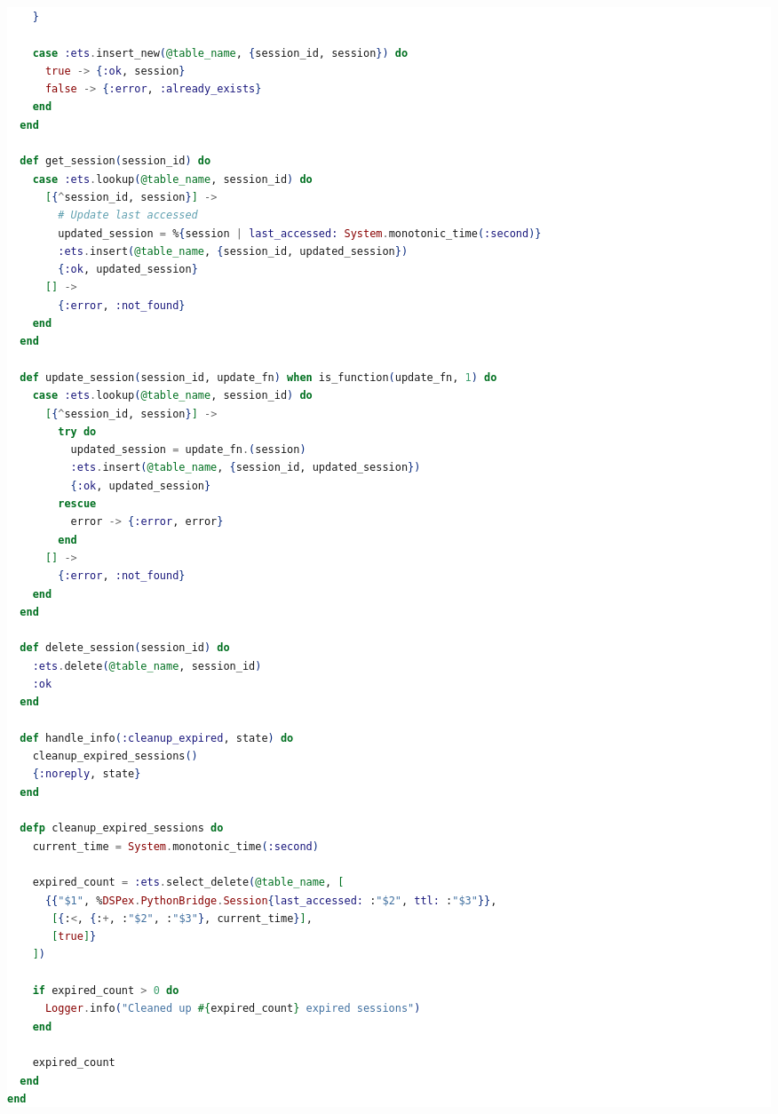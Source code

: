 ```elixir
    }
    
    case :ets.insert_new(@table_name, {session_id, session}) do
      true -> {:ok, session}
      false -> {:error, :already_exists}
    end
  end
  
  def get_session(session_id) do
    case :ets.lookup(@table_name, session_id) do
      [{^session_id, session}] -> 
        # Update last accessed
        updated_session = %{session | last_accessed: System.monotonic_time(:second)}
        :ets.insert(@table_name, {session_id, updated_session})
        {:ok, updated_session}
      [] -> 
        {:error, :not_found}
    end
  end
  
  def update_session(session_id, update_fn) when is_function(update_fn, 1) do
    case :ets.lookup(@table_name, session_id) do
      [{^session_id, session}] ->
        try do
          updated_session = update_fn.(session)
          :ets.insert(@table_name, {session_id, updated_session})
          {:ok, updated_session}
        rescue
          error -> {:error, error}
        end
      [] ->
        {:error, :not_found}
    end
  end
  
  def delete_session(session_id) do
    :ets.delete(@table_name, session_id)
    :ok
  end
  
  def handle_info(:cleanup_expired, state) do
    cleanup_expired_sessions()
    {:noreply, state}
  end
  
  defp cleanup_expired_sessions do
    current_time = System.monotonic_time(:second)
    
    expired_count = :ets.select_delete(@table_name, [
      {{"$1", %DSPex.PythonBridge.Session{last_accessed: :"$2", ttl: :"$3"}}, 
       [{:<, {:+, :"$2", :"$3"}, current_time}], 
       [true]}
    ])
    
    if expired_count > 0 do
      Logger.info("Cleaned up #{expired_count} expired sessions")
    end
    
    expired_count
  end
end
```
